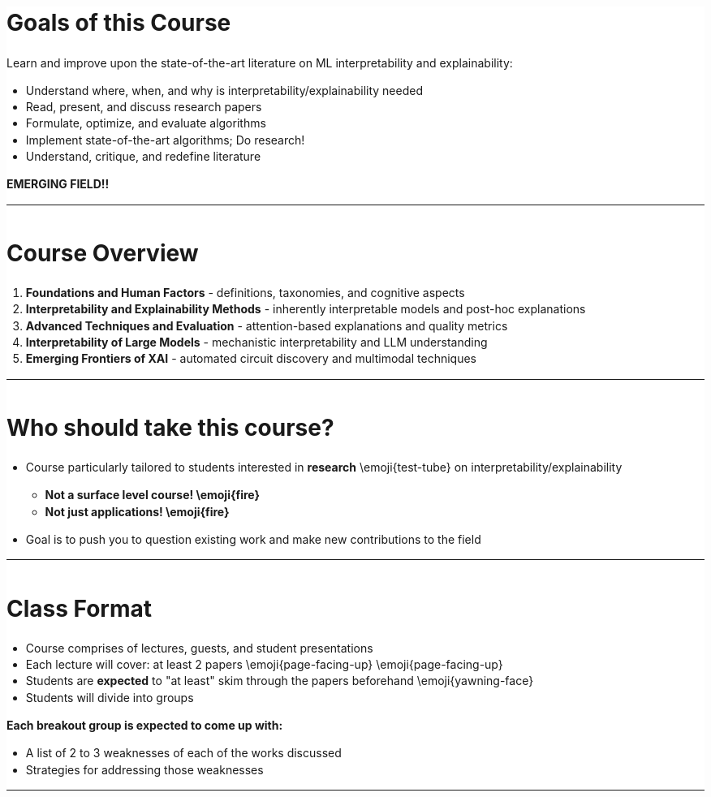 # Goals of this Course

Learn and improve upon the state-of-the-art literature on ML interpretability and explainability:

- Understand where, when, and why is interpretability/explainability needed
- Read, present, and discuss research papers
- Formulate, optimize, and evaluate algorithms
- Implement state-of-the-art algorithms; Do research!
- Understand, critique, and redefine literature

**EMERGING FIELD!!**


---

# Course Overview

1. **Foundations and Human Factors** - definitions, taxonomies, and cognitive aspects
2. **Interpretability and Explainability Methods** - inherently interpretable models and post-hoc explanations  
3. **Advanced Techniques and Evaluation** - attention-based explanations and quality metrics
4. **Interpretability of Large Models** - mechanistic interpretability and LLM understanding
5. **Emerging Frontiers of XAI** - automated circuit discovery and multimodal techniques

---

# Who should take this course?

- Course particularly tailored to students interested in **research** \emoji{test-tube} on interpretability/explainability

  - **Not a surface level course! \emoji{fire}**
  - **Not just applications! \emoji{fire}**

- Goal is to push you to question existing work and make new contributions to the field

---

# Class Format

- Course comprises of lectures, guests, and student presentations
- Each lecture will cover: at least 2 papers \emoji{page-facing-up} \emoji{page-facing-up}
- Students are **expected**  to "at least" skim through the papers beforehand \emoji{yawning-face}
- Students will divide into groups

**Each breakout group is expected to come up with:**

- A list of 2 to 3 weaknesses of each of the works discussed
- Strategies for addressing those weaknesses

---
